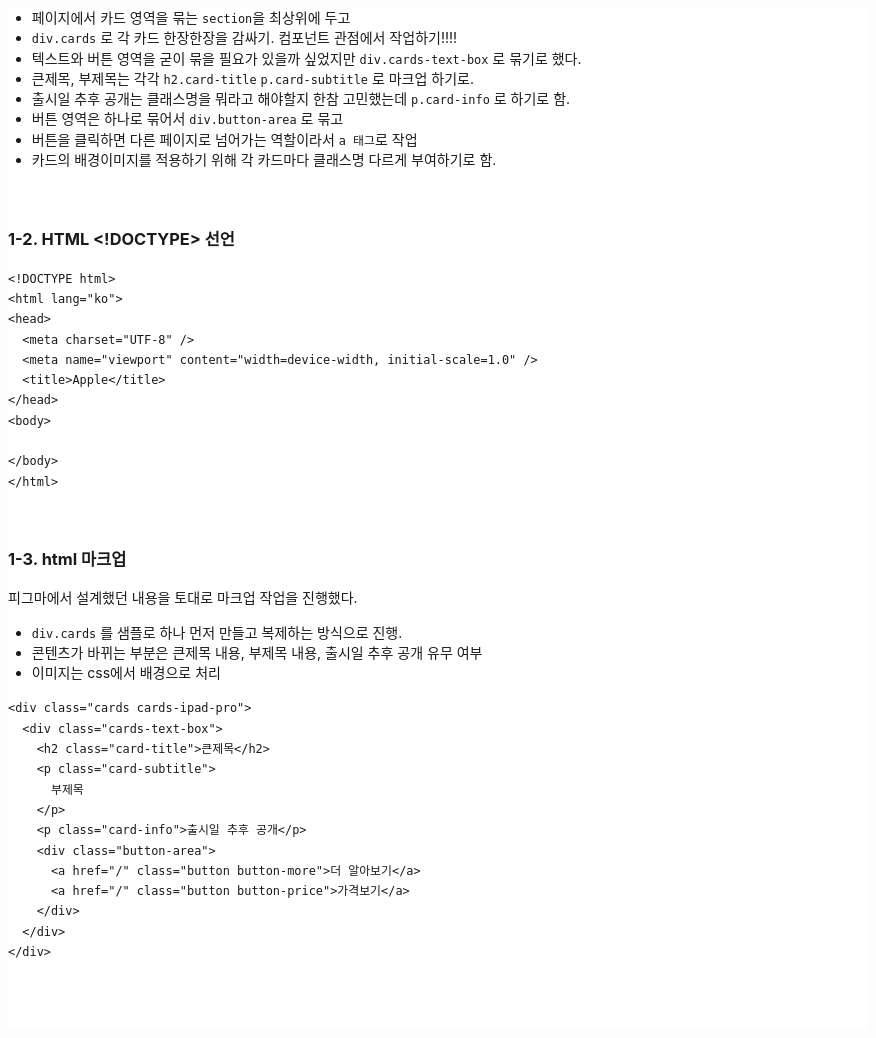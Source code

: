 - 페이지에서 카드 영역을 묶는 `section`을 최상위에 두고
- `div.cards` 로 각 카드 한장한장을 감싸기. 컴포넌트 관점에서 작업하기!!!!
- 텍스트와 버튼 영역을 굳이 묶을 필요가 있을까 싶었지만 `div.cards-text-box` 로 묶기로 했다.
- 큰제목, 부제목는 각각 `h2.card-title` `p.card-subtitle` 로 마크업 하기로.
- 출시일 추후 공개는 클래스명을 뭐라고 해야할지 한참 고민했는데 `p.card-info` 로 하기로 함.
- 버튼 영역은 하나로 묶어서 `div.button-area` 로 묶고
- 버튼을 클릭하면 다른 페이지로 넘어가는 역할이라서 `a 태그`로 작업
- 카드의 배경이미지를 적용하기 위해 각 카드마다 클래스명 다르게 부여하기로 함.

&nbsp;

### 1-2. HTML <!DOCTYPE> 선언

```
<!DOCTYPE html>
<html lang="ko">
<head>
  <meta charset="UTF-8" />
  <meta name="viewport" content="width=device-width, initial-scale=1.0" />
  <title>Apple</title>
</head>
<body>
  
</body>
</html>
```
&nbsp;


### 1-3. html 마크업
피그마에서 설계했던 내용을 토대로 마크업 작업을 진행했다.
- `div.cards` 를 샘플로 하나 먼저 만들고 복제하는 방식으로 진행.
- 콘텐츠가 바뀌는 부분은 큰제목 내용, 부제목 내용, 출시일 추후 공개 유무 여부
- 이미지는 css에서 배경으로 처리

```
<div class="cards cards-ipad-pro">
  <div class="cards-text-box">
    <h2 class="card-title">큰제목</h2>
    <p class="card-subtitle">
      부제목
    </p>
    <p class="card-info">출시일 추후 공개</p>
    <div class="button-area">
      <a href="/" class="button button-more">더 알아보기</a>
      <a href="/" class="button button-price">가격보기</a>
    </div>
  </div>
</div>
```
&nbsp;

&nbsp;
